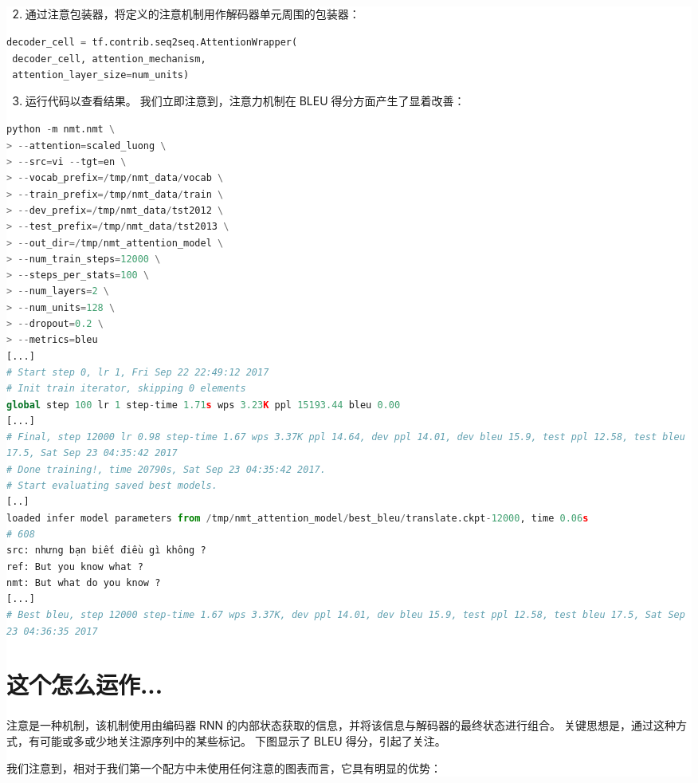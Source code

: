 2.  通过注意包装器，将定义的注意机制用作解码器单元周围的包装器：

```py
decoder_cell = tf.contrib.seq2seq.AttentionWrapper(
 decoder_cell, attention_mechanism,
 attention_layer_size=num_units)
```

3.  运行代码以查看结果。 我们立即注意到，注意力机制在 BLEU 得分方面产生了显着改善：

```py
python -m nmt.nmt \
> --attention=scaled_luong \
> --src=vi --tgt=en \
> --vocab_prefix=/tmp/nmt_data/vocab \
> --train_prefix=/tmp/nmt_data/train \
> --dev_prefix=/tmp/nmt_data/tst2012 \
> --test_prefix=/tmp/nmt_data/tst2013 \
> --out_dir=/tmp/nmt_attention_model \
> --num_train_steps=12000 \
> --steps_per_stats=100 \
> --num_layers=2 \
> --num_units=128 \
> --dropout=0.2 \
> --metrics=bleu
[...]
# Start step 0, lr 1, Fri Sep 22 22:49:12 2017
# Init train iterator, skipping 0 elements
global step 100 lr 1 step-time 1.71s wps 3.23K ppl 15193.44 bleu 0.00
[...]
# Final, step 12000 lr 0.98 step-time 1.67 wps 3.37K ppl 14.64, dev ppl 14.01, dev bleu 15.9, test ppl 12.58, test bleu 17.5, Sat Sep 23 04:35:42 2017
# Done training!, time 20790s, Sat Sep 23 04:35:42 2017.
# Start evaluating saved best models.
[..]
loaded infer model parameters from /tmp/nmt_attention_model/best_bleu/translate.ckpt-12000, time 0.06s
# 608
src: nhưng bạn biết điều gì không ?
ref: But you know what ?
nmt: But what do you know ?
[...]
# Best bleu, step 12000 step-time 1.67 wps 3.37K, dev ppl 14.01, dev bleu 15.9, test ppl 12.58, test bleu 17.5, Sat Sep 23 04:36:35 2017
```

# 这个怎么运作...

注意是一种机制，该机制使用由编码器 RNN 的内部状态获取的信息，并将该信息与解码器的最终状态进行组合。 关键思想是，通过这种方式，有可能或多或少地关注源序列中的某些标记。 下图显示了 BLEU 得分，引起了关注。

我们注意到，相对于我们第一个配方中未使用任何注意的图表而言，它具有明显的优势：
